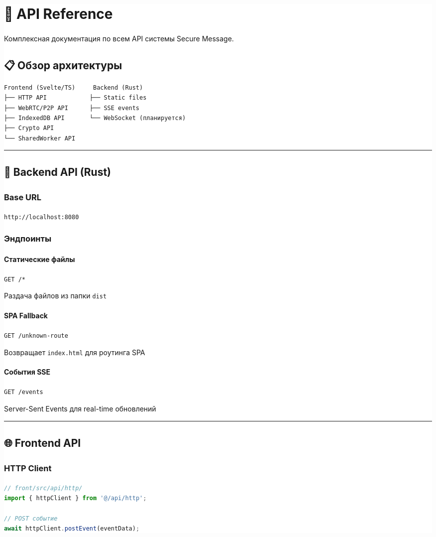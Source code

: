# 🔌 API Reference

Комплексная документация по всем API системы Secure Message.

## 📋 Обзор архитектуры

```
Frontend (Svelte/TS)     Backend (Rust)
├── HTTP API            ├── Static files
├── WebRTC/P2P API      ├── SSE events  
├── IndexedDB API       └── WebSocket (планируется)
├── Crypto API
└── SharedWorker API
```

---

## 🦀 Backend API (Rust)

### Base URL
```
http://localhost:8080
```

### Эндпоинты

#### Статические файлы
```http
GET /*
```
Раздача файлов из папки `dist`

#### SPA Fallback
```http
GET /unknown-route
```
Возвращает `index.html` для роутинга SPA

#### События SSE
```http
GET /events
```
Server-Sent Events для real-time обновлений

---

## 🌐 Frontend API

### HTTP Client
```typescript
// front/src/api/http/
import { httpClient } from '@/api/http';

// POST событие
await httpClient.postEvent(eventData);
```

